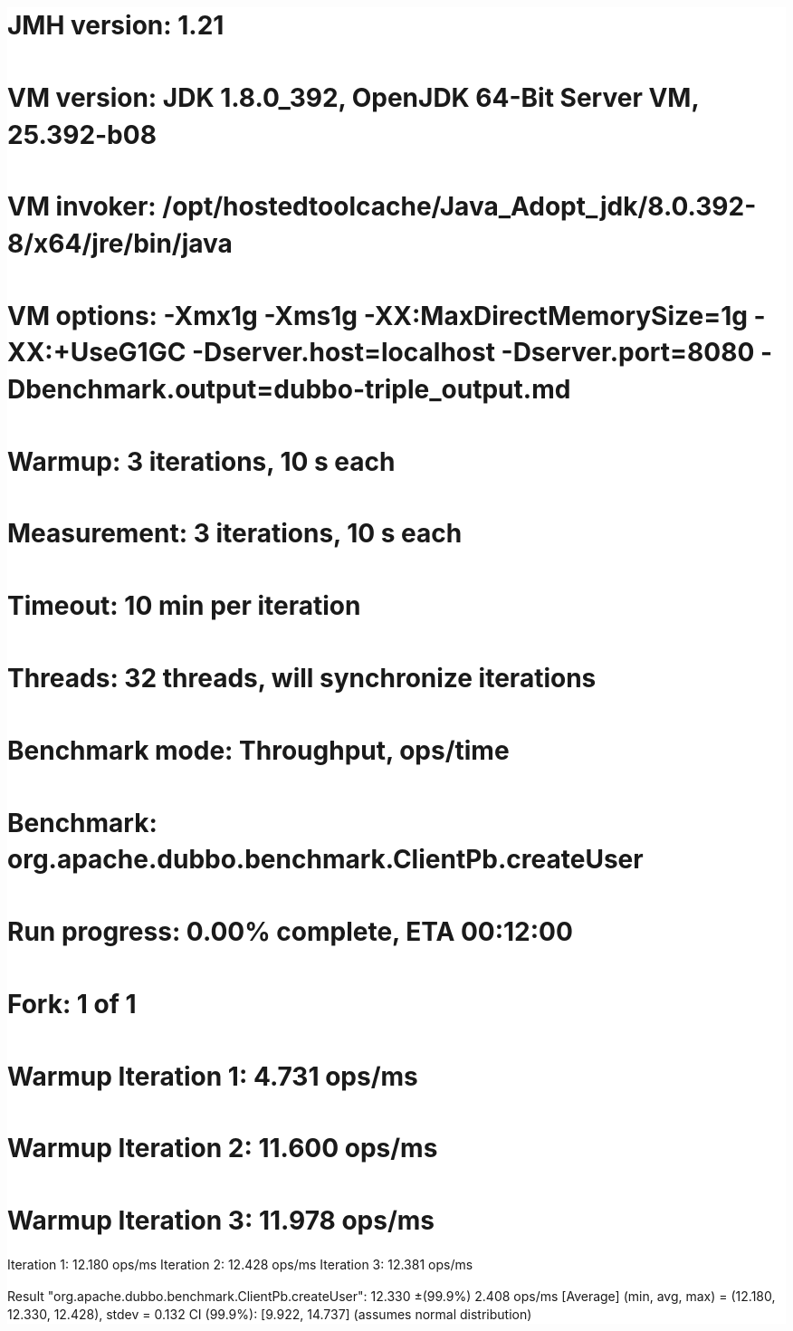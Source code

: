 # JMH version: 1.21
# VM version: JDK 1.8.0_392, OpenJDK 64-Bit Server VM, 25.392-b08
# VM invoker: /opt/hostedtoolcache/Java_Adopt_jdk/8.0.392-8/x64/jre/bin/java
# VM options: -Xmx1g -Xms1g -XX:MaxDirectMemorySize=1g -XX:+UseG1GC -Dserver.host=localhost -Dserver.port=8080 -Dbenchmark.output=dubbo-triple_output.md
# Warmup: 3 iterations, 10 s each
# Measurement: 3 iterations, 10 s each
# Timeout: 10 min per iteration
# Threads: 32 threads, will synchronize iterations
# Benchmark mode: Throughput, ops/time
# Benchmark: org.apache.dubbo.benchmark.ClientPb.createUser

# Run progress: 0.00% complete, ETA 00:12:00
# Fork: 1 of 1
# Warmup Iteration   1: 4.731 ops/ms
# Warmup Iteration   2: 11.600 ops/ms
# Warmup Iteration   3: 11.978 ops/ms
Iteration   1: 12.180 ops/ms
Iteration   2: 12.428 ops/ms
Iteration   3: 12.381 ops/ms


Result "org.apache.dubbo.benchmark.ClientPb.createUser":
  12.330 ±(99.9%) 2.408 ops/ms [Average]
  (min, avg, max) = (12.180, 12.330, 12.428), stdev = 0.132
  CI (99.9%): [9.922, 14.737] (assumes normal distribution)
